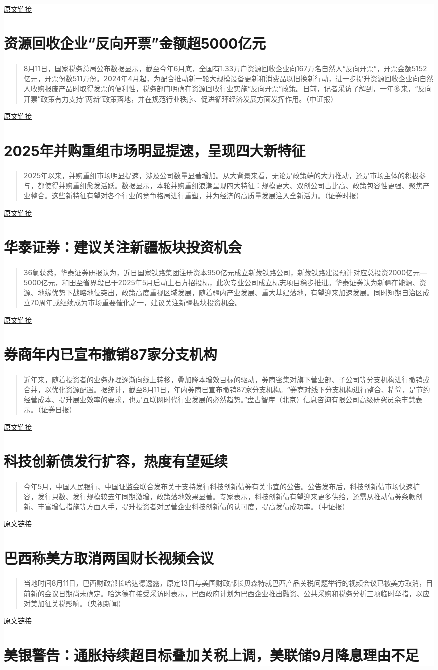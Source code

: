 [原文链接](https://36kr.com/newsflashes/3419098801409411?f=rss)


# 资源回收企业“反向开票”金额超5000亿元

> 8月11日，国家税务总局公布数据显示，截至今年6月底，全国有1.33万户资源回收企业向167万名自然人“反向开票”，开票金额5152亿元，开票份数511万份。2024年4月起，为配合推动新一轮大规模设备更新和消费品以旧换新行动，进一步提升资源回收企业向自然人收购报废产品时取得发票的便利性，税务部门明确在资源回收行业实施“反向开票”政策。日前，记者采访了解到，一年多来，“反向开票”政策有力支持“两新”政策落地，并在规范行业秩序、促进循环经济发展方面发挥作用。（中证报）

[原文链接](https://36kr.com/newsflashes/3419093403405956?f=rss)


# 2025年并购重组市场明显提速，呈现四大新特征

> 2025年以来，并购重组市场明显提速，涉及公司数量显著增加。从大背景来看，无论是政策端的大力推动，还是市场主体的积极参与，都使得并购重组愈发活跃。数据显示，本轮并购重组浪潮呈现四大特征：规模更大、双创公司占比高、政策包容性更强、聚焦产业整合。这些新特征有望对各个行业的竞争格局进行重塑，并为经济的高质量发展注入全新活力。（证券时报）

[原文链接](https://36kr.com/newsflashes/3419090895720073?f=rss)


# 华泰证券：建议关注新疆板块投资机会

> 36氪获悉，华泰证券研报认为，近日国家铁路集团注册资本950亿元成立新藏铁路公司，新藏铁路建设预计对应总投资2000亿元—5000亿元，和田至省界段已于2025年5月启动土石方招投标，此次专业公司成立标志项目稳步推进。华泰证券认为新疆在能源、资源、地缘优势下战略地位突出，政策高度重视区域发展，随着疆内产业发展、重大基建落地，有望迎来加速发展。同时短期自治区成立70周年或继续成为市场重要催化之一，建议关注新疆板块投资机会。

[原文链接](https://36kr.com/newsflashes/3419090481876609?f=rss)


# 券商年内已宣布撤销87家分支机构

> 近年来，随着投资者的业务办理逐渐向线上转移，叠加降本增效目标的驱动，券商密集对旗下营业部、子公司等分支机构进行撤销或合并，以优化资源配置。据统计，截至8月11日，年内券商已宣布撤销87家分支机构。“券商对线下分支机构进行整合、精简，是节约经营成本、提升展业效率的要求，也是互联网时代行业发展的必然趋势。”盘古智库（北京）信息咨询有限公司高级研究员余丰慧表示。（证券日报）

[原文链接](https://36kr.com/newsflashes/3419086789480069?f=rss)


# 科技创新债发行扩容，热度有望延续

> 今年5月，中国人民银行、中国证监会联合发布关于支持发行科技创新债券有关事宜的公告。公告发布后，科技创新债市场快速扩容，发行只数、发行规模较去年同期激增，政策落地效果显著。专家表示，科技创新债有望迎来更多供给，还需从推动债券条款创新、丰富增信措施等方面入手，提升投资者对民营企业科技创新债的认可度，提高发债成功率。（中证报）

[原文链接](https://36kr.com/newsflashes/3419084401168005?f=rss)


# 巴西称美方取消两国财长视频会议

> 当地时间8月11日，巴西财政部长哈达德透露，原定13日与美国财政部长贝森特就巴西产品关税问题举行的视频会议已被美方取消，目前新的会议日期尚未确定。哈达德在接受采访时表示，巴西政府计划为巴西企业推出融资、公共采购和税务分析三项临时举措，以应对美加征关税影响。（央视新闻）

[原文链接](https://36kr.com/newsflashes/3419079748062848?f=rss)


# 美银警告：通胀持续超目标叠加关税上调，美联储9月降息理由不足


